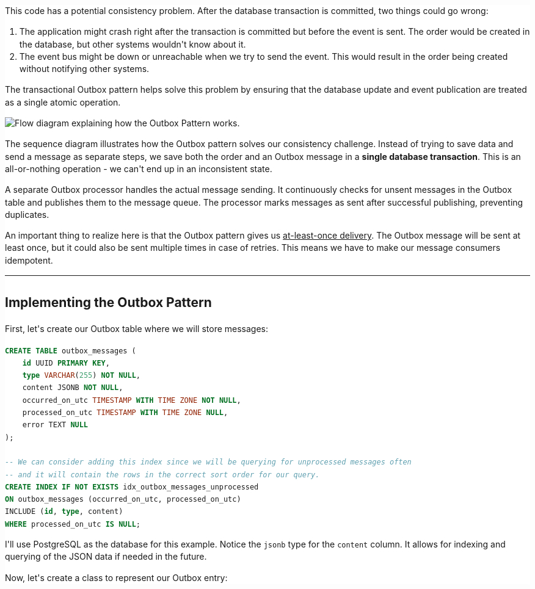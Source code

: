 This code has a potential consistency problem. After the database transaction is committed, two things could go wrong:

1. The application might crash right after the transaction is committed but before the event is sent. The order would be created in the database, but other systems wouldn't know about it.
2. The event bus might be down or unreachable when we try to send the event. This would result in the order being created without notifying other systems.

The transactional Outbox pattern helps solve this problem by ensuring that the database update and event publication are treated as a single atomic operation.

![Flow diagram explaining how the Outbox Pattern works.](https://milanjovanovic.tech/blogs/mnw_110/outbox_pattern.png?imwidth=3840)

The sequence diagram illustrates how the Outbox pattern solves our consistency challenge. Instead of trying to save data and send a message as separate steps, we save both the order and an Outbox message in a **single database transaction**. This is an all-or-nothing operation - we can't end up in an inconsistent state.

A separate Outbox processor handles the actual message sending. It continuously checks for unsent messages in the Outbox table and publishes them to the message queue. The processor marks messages as sent after successful publishing, preventing duplicates.

An important thing to realize here is that the Outbox pattern gives us [<VPIcon icon="fas fa-globe"/>at-least-once delivery](https://cloudcomputingpatterns.org/at_least_once_delivery/). The Outbox message will be sent at least once, but it could also be sent multiple times in case of retries. This means we have to make our message consumers idempotent.

---

## Implementing the Outbox Pattern

First, let's create our Outbox table where we will store messages:

```sql
CREATE TABLE outbox_messages (
    id UUID PRIMARY KEY,
    type VARCHAR(255) NOT NULL,
    content JSONB NOT NULL,
    occurred_on_utc TIMESTAMP WITH TIME ZONE NOT NULL,
    processed_on_utc TIMESTAMP WITH TIME ZONE NULL,
    error TEXT NULL
);

-- We can consider adding this index since we will be querying for unprocessed messages often
-- and it will contain the rows in the correct sort order for our query.
CREATE INDEX IF NOT EXISTS idx_outbox_messages_unprocessed
ON outbox_messages (occurred_on_utc, processed_on_utc)
INCLUDE (id, type, content)
WHERE processed_on_utc IS NULL;
```

I'll use PostgreSQL as the database for this example. Notice the `jsonb` type for the `content` column. It allows for indexing and querying of the JSON data if needed in the future.

Now, let's create a class to represent our Outbox entry:
